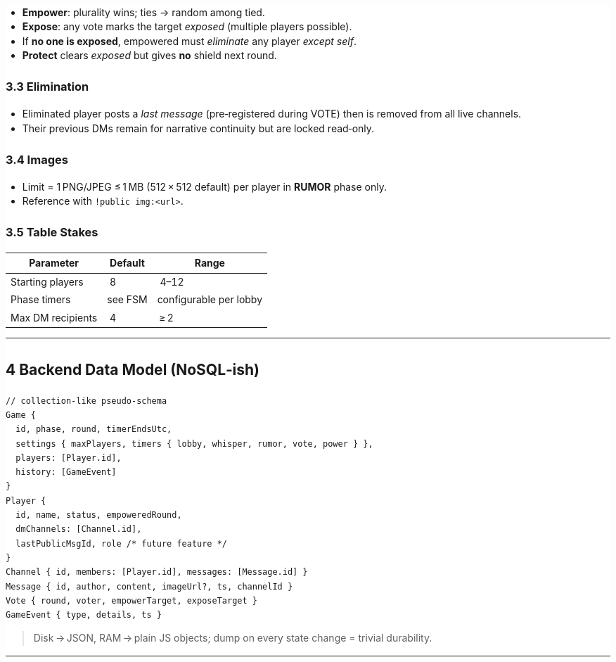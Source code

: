 - **Empower**: plurality wins; ties → random among tied.
- **Expose**: any vote marks the target _exposed_ (multiple players possible).
- If **no one is exposed**, empowered must _eliminate_ any player _except self_.
- **Protect** clears _exposed_ but gives **no** shield next round.

### 3.3 Elimination

- Eliminated player posts a _last message_ (pre‑registered during VOTE) then is removed from all live channels.
- Their previous DMs remain for narrative continuity but are locked read‑only.

### 3.4 Images

- Limit = 1 PNG/JPEG ≤ 1 MB (512 × 512 default) per player in **RUMOR** phase only.
- Reference with `!public img:<url>`.

### 3.5 Table Stakes

| Parameter         | Default | Range                  |
| ----------------- | ------- | ---------------------- |
| Starting players  |  8      |  4–12                  |
| Phase timers      | see FSM | configurable per lobby |
| Max DM recipients |  4      |  ≥ 2                   |

---

## 4 Backend Data Model (NoSQL‑ish)

```jsonc
// collection‑like pseudo‑schema
Game {
  id, phase, round, timerEndsUtc,
  settings { maxPlayers, timers { lobby, whisper, rumor, vote, power } },
  players: [Player.id],
  history: [GameEvent]
}
Player {
  id, name, status, empoweredRound,
  dmChannels: [Channel.id],
  lastPublicMsgId, role /* future feature */
}
Channel { id, members: [Player.id], messages: [Message.id] }
Message { id, author, content, imageUrl?, ts, channelId }
Vote { round, voter, empowerTarget, exposeTarget }
GameEvent { type, details, ts }
```

> Disk → JSON, RAM → plain JS objects; dump on every state change = trivial durability.

---
